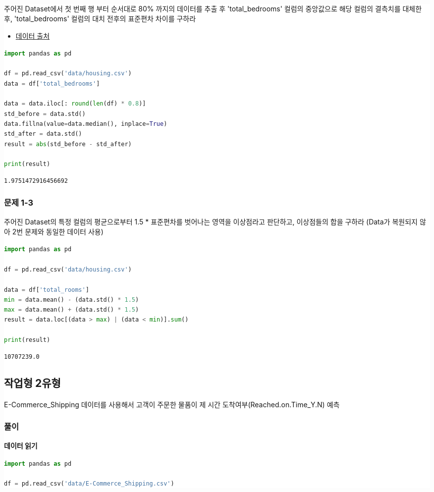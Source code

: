 주어진 Dataset에서 첫 번째 행 부터 순서대로 80% 까지의 데이터를 추출 후 'total_bedrooms' 컬럼의 중앙값으로 해당 컬럼의 결측치를 대체한 후, 'total_bedrooms' 컬럼의 대치 전후의 표준편차 차이를 구하라  

- [데이터 출처](https://www.kaggle.com/datasets/camnugent/california-housing-prices)

```python
import pandas as pd

df = pd.read_csv('data/housing.csv')
data = df['total_bedrooms']

data = data.iloc[: round(len(df) * 0.8)]
std_before = data.std()
data.fillna(value=data.median(), inplace=True)
std_after = data.std()
result = abs(std_before - std_after)

print(result)
```
```
1.9751472916456692
```

### 문제 1-3

주어진 Dataset의 특정 컬럼의 평균으로부터 1.5 * 표준편차를 벗어나는 영역을 이상점라고 판단하고, 이상점들의 합을 구하라 (Data가 복원되지 않아 2번 문제와 동일한 데이터 사용)  

```python
import pandas as pd

df = pd.read_csv('data/housing.csv')

data = df['total_rooms']
min = data.mean() - (data.std() * 1.5)
max = data.mean() + (data.std() * 1.5)
result = data.loc[(data > max) | (data < min)].sum()

print(result)
```
```
10707239.0
```

## 작업형 2유형

E-Commerce_Shipping 데이터를 사용해서 고객이 주문한 물품이 제 시간 도착여부(Reached.on.Time_Y.N) 예측  

### 풀이

**데이터 읽기**

```python
import pandas as pd

df = pd.read_csv('data/E-Commerce_Shipping.csv')
```

